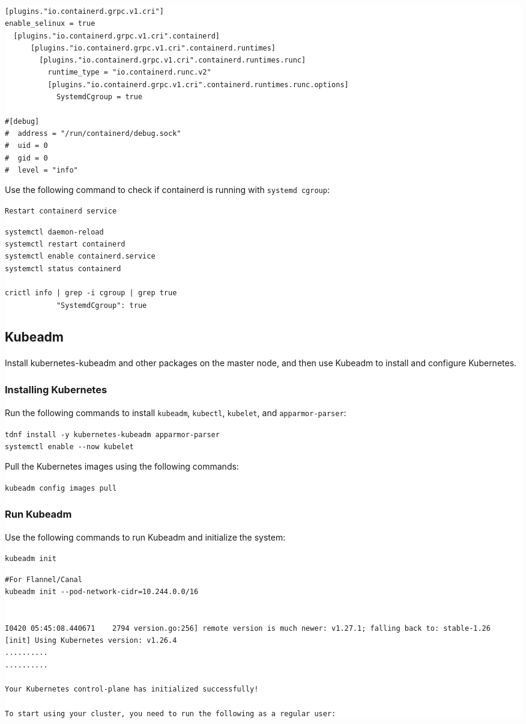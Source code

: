 ```
[plugins."io.containerd.grpc.v1.cri"]
enable_selinux = true
  [plugins."io.containerd.grpc.v1.cri".containerd]
      [plugins."io.containerd.grpc.v1.cri".containerd.runtimes]
        [plugins."io.containerd.grpc.v1.cri".containerd.runtimes.runc]
          runtime_type = "io.containerd.runc.v2"
          [plugins."io.containerd.grpc.v1.cri".containerd.runtimes.runc.options]
            SystemdCgroup = true
 
#[debug]
#  address = "/run/containerd/debug.sock"
#  uid = 0
#  gid = 0
#  level = "info"
```

Use the following command to check if containerd is running with `systemd cgroup`:

	Restart containerd service
```
systemctl daemon-reload
systemctl restart containerd
systemctl enable containerd.service
systemctl status containerd
 
crictl info | grep -i cgroup | grep true
            "SystemdCgroup": true
```   

## Kubeadm

Install kubernetes-kubeadm and other packages on the master node, and then use Kubeadm to install and configure Kubernetes.

### Installing Kubernetes

Run the following commands to install `kubeadm`, `kubectl`, `kubelet`, and `apparmor-parser`:

```
tdnf install -y kubernetes-kubeadm apparmor-parser
systemctl enable --now kubelet
```
Pull the Kubernetes images using the following commands:

```
kubeadm config images pull
```

### Run Kubeadm

Use the following commands to run Kubeadm and initialize the system:

	kubeadm init
```
#For Flannel/Canal
kubeadm init --pod-network-cidr=10.244.0.0/16
 
 
I0420 05:45:08.440671    2794 version.go:256] remote version is much newer: v1.27.1; falling back to: stable-1.26
[init] Using Kubernetes version: v1.26.4
..........
..........
 
Your Kubernetes control-plane has initialized successfully!
 
To start using your cluster, you need to run the following as a regular user:
```